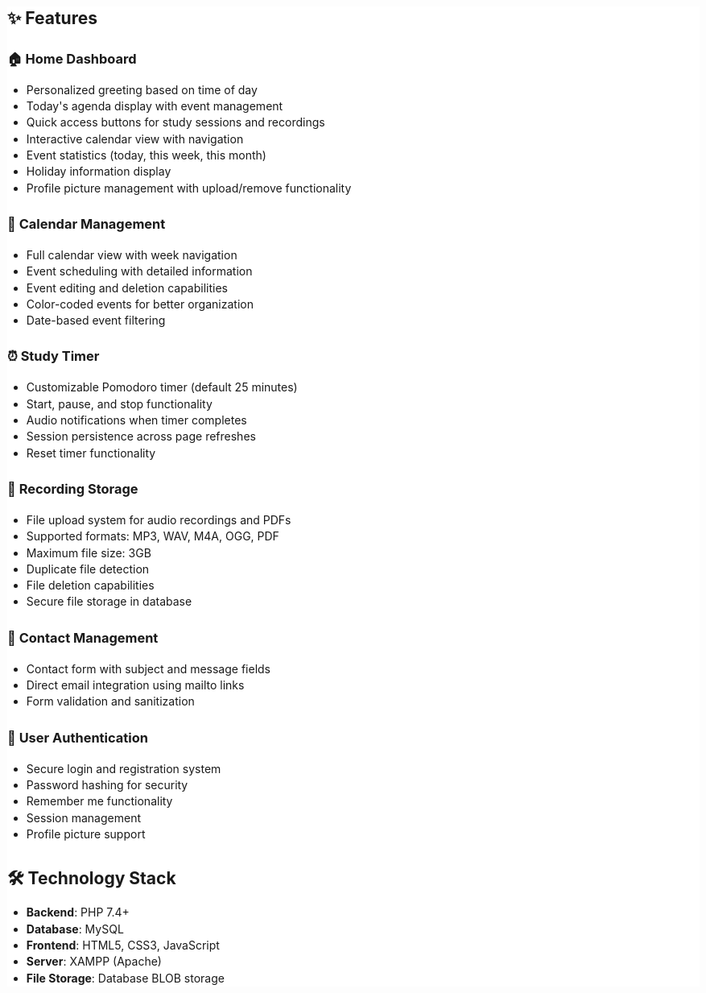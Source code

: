 ## ✨ Features

### 🏠 **Home Dashboard**
- Personalized greeting based on time of day
- Today's agenda display with event management
- Quick access buttons for study sessions and recordings
- Interactive calendar view with navigation
- Event statistics (today, this week, this month)
- Holiday information display
- Profile picture management with upload/remove functionality

### 📅 **Calendar Management**
- Full calendar view with week navigation
- Event scheduling with detailed information
- Event editing and deletion capabilities
- Color-coded events for better organization
- Date-based event filtering

### ⏰ **Study Timer**
- Customizable Pomodoro timer (default 25 minutes)
- Start, pause, and stop functionality
- Audio notifications when timer completes
- Session persistence across page refreshes
- Reset timer functionality

### 🎵 **Recording Storage**
- File upload system for audio recordings and PDFs
- Supported formats: MP3, WAV, M4A, OGG, PDF
- Maximum file size: 3GB
- Duplicate file detection
- File deletion capabilities
- Secure file storage in database

### 👥 **Contact Management**
- Contact form with subject and message fields
- Direct email integration using mailto links
- Form validation and sanitization

### 🔐 **User Authentication**
- Secure login and registration system
- Password hashing for security
- Remember me functionality
- Session management
- Profile picture support

## 🛠️ Technology Stack

- **Backend**: PHP 7.4+
- **Database**: MySQL
- **Frontend**: HTML5, CSS3, JavaScript
- **Server**: XAMPP (Apache)
- **File Storage**: Database BLOB storage
